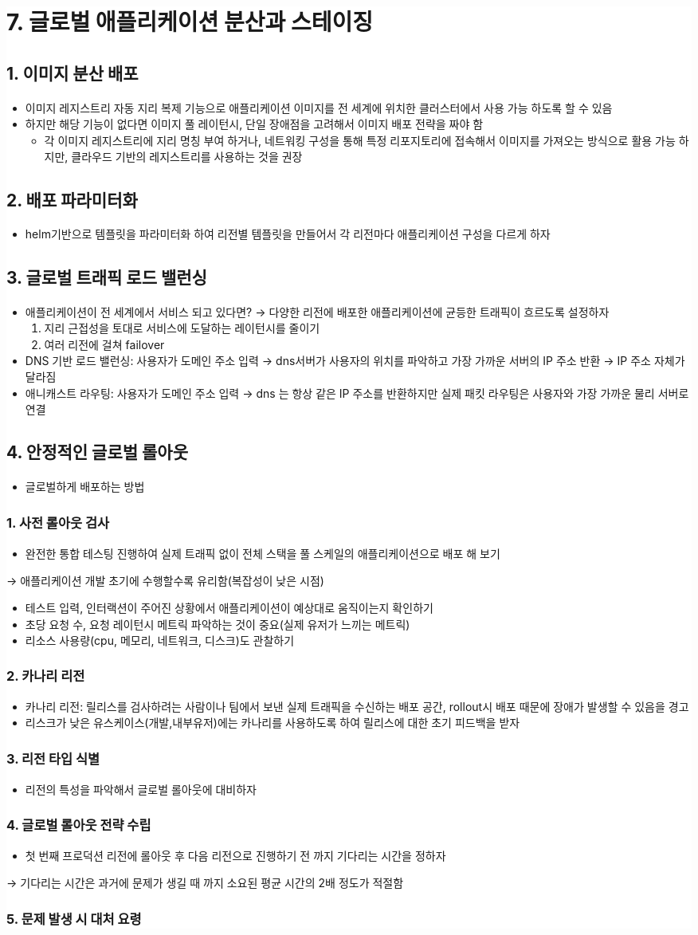 # 7. 글로벌 애플리케이션 분산과 스테이징
## 1. 이미지 분산 배포

- 이미지 레지스트리 자동 지리 복제 기능으로 애플리케이션 이미지를  전 세계에 위치한 클러스터에서 사용 가능 하도록 할 수 있음
- 하지만 해당 기능이 없다면 이미지 풀 레이턴시, 단일 장애점을 고려해서 이미지 배포 전략을 짜야 함
    - 각 이미지 레지스트리에 지리 명칭 부여 하거나, 네트워킹 구성을 통해 특정 리포지토리에 접속해서 이미지를 가져오는 방식으로 활용 가능 하지만, 클라우드 기반의 레지스트리를 사용하는 것을 권장

## 2. 배포 파라미터화

- helm기반으로 템플릿을 파라미터화 하여 리전별 템플릿을 만들어서 각 리전마다 애플리케이션 구성을 다르게 하자

## 3. 글로벌 트래픽 로드 밸런싱

- 애플리케이션이 전 세계에서 서비스 되고 있다면? → 다양한 리전에 배포한 애플리케이션에 균등한 트래픽이 흐르도록 설정하자
    1. 지리 근접성을 토대로 서비스에 도달하는 레이턴시를 줄이기
    2. 여러 리전에 걸쳐 failover 
- DNS 기반 로드 밸런싱: 사용자가 도메인 주소 입력 → dns서버가 사용자의 위치를 파악하고 가장 가까운 서버의 IP 주소 반환 → IP 주소 자체가 달라짐
- 애니캐스트 라우팅: 사용자가 도메인 주소 입력 → dns 는 항상 같은 IP 주소를 반환하지만 실제 패킷 라우팅은 사용자와 가장 가까운 물리 서버로 연결

## 4. 안정적인 글로벌 롤아웃

- 글로벌하게 배포하는 방법

### 1. 사전 롤아웃 검사

- 완전한 통합 테스팅 진행하여 실제 트래픽 없이 전체 스택을 풀 스케일의 애플리케이션으로 배포 해 보기

→ 애플리케이션 개발 초기에 수행할수록 유리함(복잡성이 낮은 시점)

- 테스트 입력, 인터랙션이 주어진 상황에서 애플리케이션이 예상대로 움직이는지 확인하기
- 초당 요청 수, 요청 레이턴시 메트릭 파악하는 것이 중요(실제 유저가 느끼는 메트릭)
- 리소스 사용량(cpu, 메모리, 네트워크, 디스크)도 관찰하기

### 2. 카나리 리전

- 카나리 리전: 릴리스를 검사하려는 사람이나 팀에서 보낸 실제 트래픽을 수신하는 배포 공간, rollout시 배포 때문에 장애가 발생할 수 있음을 경고
- 리스크가 낮은 유스케이스(개발,내부유저)에는 카나리를 사용하도록 하여 릴리스에 대한 초기 피드백을 받자

### 3. 리전 타입 식별

- 리전의 특성을 파악해서 글로벌 롤아웃에 대비하자

### 4. 글로벌 롤아웃 전략 수립

- 첫 번째 프로덕션 리전에 롤아웃 후 다음 리전으로 진행하기 전 까지 기다리는 시간을 정하자

→ 기다리는 시간은 과거에 문제가 생길 때 까지 소요된 평균 시간의 2배 정도가 적절함

### 5. 문제 발생 시 대처 요령
